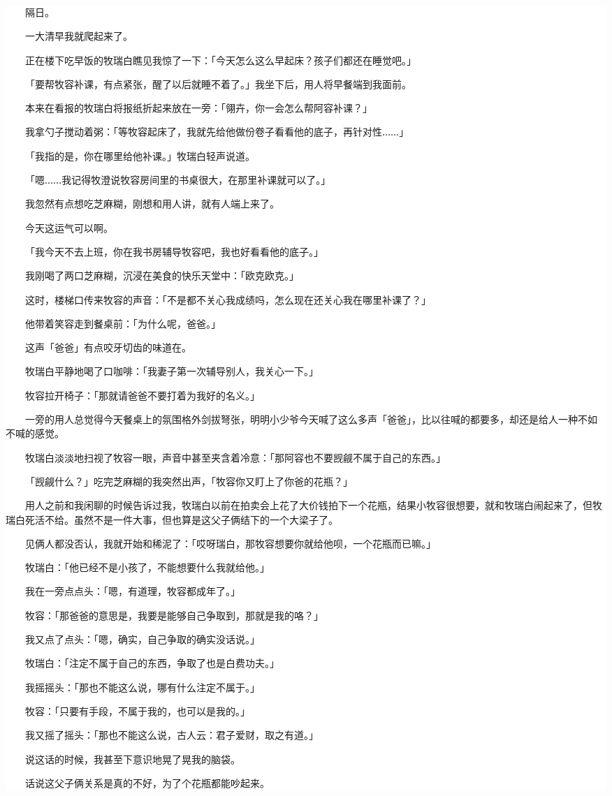 &emsp;&emsp;隔日。  
  
&emsp;&emsp;一大清早我就爬起来了。  
  
&emsp;&emsp;正在楼下吃早饭的牧瑞白瞧见我惊了一下：「今天怎么这么早起床？孩子们都还在睡觉吧。」  
  
&emsp;&emsp;「要帮牧容补课，有点紧张，醒了以后就睡不着了。」我坐下后，用人将早餐端到我面前。  
  
&emsp;&emsp;本来在看报的牧瑞白将报纸折起来放在一旁：「翎卉，你一会怎么帮阿容补课？」  
  
&emsp;&emsp;我拿勺子搅动着粥：「等牧容起床了，我就先给他做份卷子看看他的底子，再针对性……」  
  
&emsp;&emsp;「我指的是，你在哪里给他补课。」牧瑞白轻声说道。  
  
&emsp;&emsp;「嗯……我记得牧澄说牧容房间里的书桌很大，在那里补课就可以了。」  
  
&emsp;&emsp;我忽然有点想吃芝麻糊，刚想和用人讲，就有人端上来了。  
  
&emsp;&emsp;今天这运气可以啊。  
  
&emsp;&emsp;「我今天不去上班，你在我书房辅导牧容吧，我也好看看他的底子。」  
  
&emsp;&emsp;我刚喝了两口芝麻糊，沉浸在美食的快乐天堂中：「欧克欧克。」  
  
&emsp;&emsp;这时，楼梯口传来牧容的声音：「不是都不关心我成绩吗，怎么现在还关心我在哪里补课了？」  
  
&emsp;&emsp;他带着笑容走到餐桌前：「为什么呢，爸爸。」  
  
&emsp;&emsp;这声「爸爸」有点咬牙切齿的味道在。  
  
&emsp;&emsp;牧瑞白平静地喝了口咖啡：「我妻子第一次辅导别人，我关心一下。」  
  
&emsp;&emsp;牧容拉开椅子：「那就请爸爸不要打着为我好的名义。」  
  
&emsp;&emsp;一旁的用人总觉得今天餐桌上的氛围格外剑拔弩张，明明小少爷今天喊了这么多声「爸爸」，比以往喊的都要多，却还是给人一种不如不喊的感觉。  
  
&emsp;&emsp;牧瑞白淡淡地扫视了牧容一眼，声音中甚至夹含着冷意：「那阿容也不要觊觎不属于自己的东西。」  
  
&emsp;&emsp;「觊觎什么？」吃完芝麻糊的我突然出声，「牧容你又盯上了你爸的花瓶？」  
  
&emsp;&emsp;用人之前和我闲聊的时候告诉过我，牧瑞白以前在拍卖会上花了大价钱拍下一个花瓶，结果小牧容很想要，就和牧瑞白闹起来了，但牧瑞白死活不给。虽然不是一件大事，但也算是这父子俩结下的一个大梁子了。  
  
&emsp;&emsp;见俩人都没否认，我就开始和稀泥了：「哎呀瑞白，那牧容想要你就给他呗，一个花瓶而已嘛。」  
  
&emsp;&emsp;牧瑞白：「他已经不是小孩了，不能想要什么我就给他。」  
  
&emsp;&emsp;我在一旁点点头：「嗯，有道理，牧容都成年了。」  
  
&emsp;&emsp;牧容：「那爸爸的意思是，我要是能够自己争取到，那就是我的咯？」  
  
&emsp;&emsp;我又点了点头：「嗯，确实，自己争取的确实没话说。」  
  
&emsp;&emsp;牧瑞白：「注定不属于自己的东西，争取了也是白费功夫。」  
  
&emsp;&emsp;我摇摇头：「那也不能这么说，哪有什么注定不属于。」  
  
&emsp;&emsp;牧容：「只要有手段，不属于我的，也可以是我的。」  
  
&emsp;&emsp;我又摇了摇头：「那也不能这么说，古人云：君子爱财，取之有道。」  
  
&emsp;&emsp;说这话的时候，我甚至下意识地晃了晃我的脑袋。  
  
&emsp;&emsp;话说这父子俩关系是真的不好，为了个花瓶都能吵起来。  
  